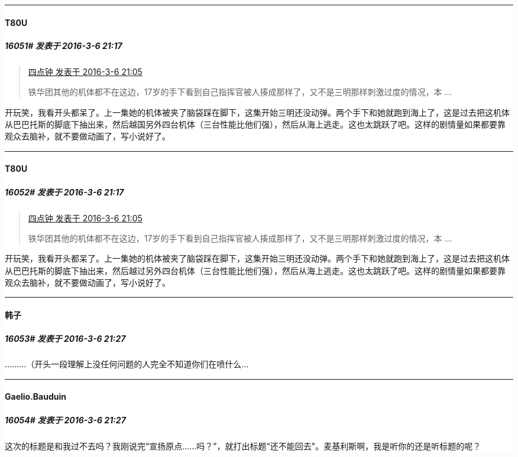 

-----

####  T80U  
##### 16051#       发表于 2016-3-6 21:17



<blockquote><a href="httphttps://bbs.saraba1st.com/2b/forum.php?mod=redirect&amp;goto=findpost&amp;pid=31754146&amp;ptid=1148153" target="_blank">四点钟 发表于 2016-3-6 21:05</a>

铁华团其他的机体都不在这边，17岁的手下看到自己指挥官被人揍成那样了，又不是三明那样刺激过度的情况，本 ...</blockquote>
开玩笑，我看开头都呆了。上一集她的机体被夹了脑袋踩在脚下，这集开始三明还没动弹。两个手下和她就跑到海上了，这是过去把这机体从巴巴托斯的脚底下抽出来，然后越国另外四台机体（三台性能比他们强），然后从海上逃走。这也太跳跃了吧。这样的剧情量如果都要靠观众去脑补，就不要做动画了，写小说好了。







-----

####  T80U  
##### 16052#       发表于 2016-3-6 21:17



<blockquote><a href="httphttps://bbs.saraba1st.com/2b/forum.php?mod=redirect&amp;goto=findpost&amp;pid=31754146&amp;ptid=1148153" target="_blank">四点钟 发表于 2016-3-6 21:05</a>

铁华团其他的机体都不在这边，17岁的手下看到自己指挥官被人揍成那样了，又不是三明那样刺激过度的情况，本 ...</blockquote>
开玩笑，我看开头都呆了。上一集她的机体被夹了脑袋踩在脚下，这集开始三明还没动弹。两个手下和她就跑到海上了，这是过去把这机体从巴巴托斯的脚底下抽出来，然后越过另外四台机体（三台性能比他们强），然后从海上逃走。这也太跳跃了吧。这样的剧情量如果都要靠观众去脑补，就不要做动画了，写小说好了。







-----

####  韩子  
##### 16053#       发表于 2016-3-6 21:27




………（开头一段理解上没任何问题的人完全不知道你们在喷什么…







-----

####  Gaelio.Bauduin  
##### 16054#       发表于 2016-3-6 21:27




这次的标题是和我过不去吗？我刚说完“宣扬原点……吗？”，就打出标题“还不能回去"。麦基利斯啊，我是听你的还是听标题的呢？
